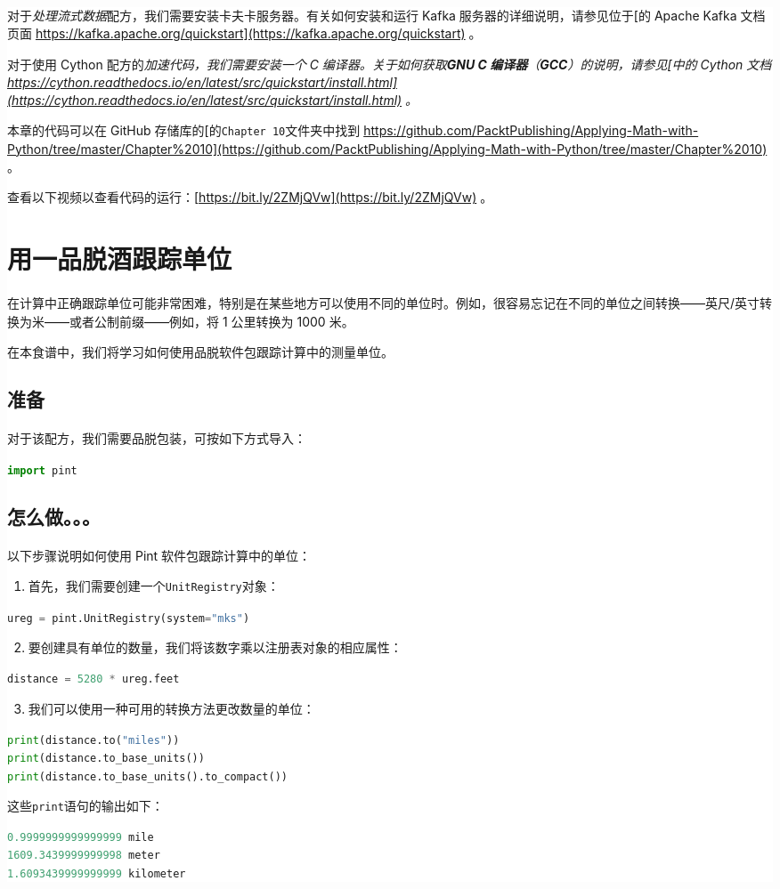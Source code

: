 对于*处理流式数据*配方，我们需要安装卡夫卡服务器。有关如何安装和运行 Kafka 服务器的详细说明，请参见位于[的 Apache Kafka 文档页面 https://kafka.apache.org/quickstart](https://kafka.apache.org/quickstart) 。

对于使用 Cython 配方的*加速代码，我们需要安装一个 C 编译器。关于如何获取**GNU C 编译器**（**GCC**）的说明，请参见[中的 Cython 文档 https://cython.readthedocs.io/en/latest/src/quickstart/install.html](https://cython.readthedocs.io/en/latest/src/quickstart/install.html) 。*

本章的代码可以在 GitHub 存储库的[的`Chapter 10`文件夹中找到 https://github.com/PacktPublishing/Applying-Math-with-Python/tree/master/Chapter%2010](https://github.com/PacktPublishing/Applying-Math-with-Python/tree/master/Chapter%2010) 。

查看以下视频以查看代码的运行：[https://bit.ly/2ZMjQVw](https://bit.ly/2ZMjQVw) 。

# 用一品脱酒跟踪单位

在计算中正确跟踪单位可能非常困难，特别是在某些地方可以使用不同的单位时。例如，很容易忘记在不同的单位之间转换——英尺/英寸转换为米——或者公制前缀——例如，将 1 公里转换为 1000 米。

在本食谱中，我们将学习如何使用品脱软件包跟踪计算中的测量单位。

## 准备

对于该配方，我们需要品脱包装，可按如下方式导入：

```py
import pint
```

## 怎么做。。。

以下步骤说明如何使用 Pint 软件包跟踪计算中的单位：

1.  首先，我们需要创建一个`UnitRegistry`对象：

```py
ureg = pint.UnitRegistry(system="mks")
```

2.  要创建具有单位的数量，我们将该数字乘以注册表对象的相应属性：

```py
distance = 5280 * ureg.feet
```

3.  我们可以使用一种可用的转换方法更改数量的单位：

```py
print(distance.to("miles"))
print(distance.to_base_units())
print(distance.to_base_units().to_compact())
```

这些`print`语句的输出如下：

```py
0.9999999999999999 mile
1609.3439999999998 meter
1.6093439999999999 kilometer
```

